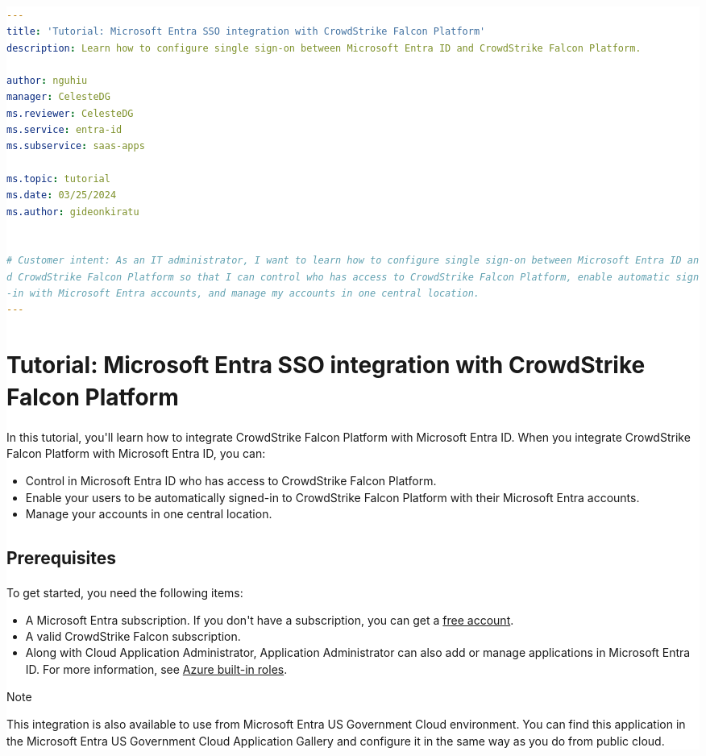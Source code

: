 ```yaml
---
title: 'Tutorial: Microsoft Entra SSO integration with CrowdStrike Falcon Platform'
description: Learn how to configure single sign-on between Microsoft Entra ID and CrowdStrike Falcon Platform.

author: nguhiu
manager: CelesteDG
ms.reviewer: CelesteDG
ms.service: entra-id
ms.subservice: saas-apps

ms.topic: tutorial
ms.date: 03/25/2024
ms.author: gideonkiratu


# Customer intent: As an IT administrator, I want to learn how to configure single sign-on between Microsoft Entra ID and CrowdStrike Falcon Platform so that I can control who has access to CrowdStrike Falcon Platform, enable automatic sign-in with Microsoft Entra accounts, and manage my accounts in one central location.
---
```


# Tutorial: Microsoft Entra SSO integration with CrowdStrike Falcon Platform

In this tutorial, you'll learn how to integrate CrowdStrike Falcon Platform with Microsoft Entra ID. When you integrate CrowdStrike Falcon Platform with Microsoft Entra ID, you can:

* Control in Microsoft Entra ID who has access to CrowdStrike Falcon Platform.
* Enable your users to be automatically signed-in to CrowdStrike Falcon Platform with their Microsoft Entra accounts.
* Manage your accounts in one central location.

## Prerequisites

To get started, you need the following items:

* A Microsoft Entra subscription. If you don't have a subscription, you can get a [free account](https://azure.microsoft.com/free/).
* A valid CrowdStrike Falcon subscription.
* Along with Cloud Application Administrator, Application Administrator can also add or manage applications in Microsoft Entra ID.
For more information, see [Azure built-in roles](~/identity/role-based-access-control/permissions-reference.md).

> [!NOTE]
> This integration is also available to use from Microsoft Entra US Government Cloud environment. You can find this application in the Microsoft Entra US Government Cloud Application Gallery and configure it in the same way as you do from public cloud.
